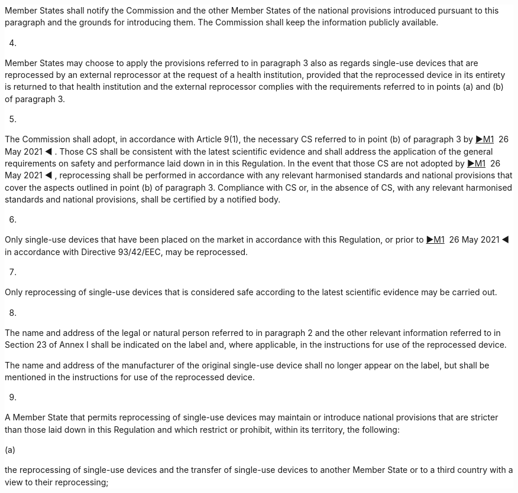 Member States shall notify the Commission and the other Member States of the national provisions introduced pursuant to this paragraph and the grounds for introducing them. The Commission shall keep the information publicly available.

4.

Member States may choose to apply the provisions referred to in paragraph 3 also as regards single-use devices that are reprocessed by an external reprocessor at the request of a health institution, provided that the reprocessed device in its entirety is returned to that health institution and the external reprocessor complies with the requirements referred to in points (a) and (b) of paragraph 3.

5.

The Commission shall adopt, in accordance with Article 9(1), the necessary CS referred to in point (b) of paragraph 3 by
[►M1](./../../../../legal-content/EN/AUTO/?uri=celex:32020R0561 "32020R0561: REPLACED")
 26 May 2021 ◄ . Those CS shall be consistent with the latest scientific evidence and shall address the application of the general requirements on safety and performance laid down in in this Regulation. In the event that those CS are not adopted by
[►M1](./../../../../legal-content/EN/AUTO/?uri=celex:32020R0561 "32020R0561: REPLACED")
 26 May 2021 ◄ , reprocessing shall be performed in accordance with any relevant harmonised standards and national provisions that cover the aspects outlined in point (b) of paragraph 3. Compliance with CS or, in the absence of CS, with any relevant harmonised standards and national provisions, shall be certified by a notified body.

6.

Only single-use devices that have been placed on the market in accordance with this Regulation, or prior to
[►M1](./../../../../legal-content/EN/AUTO/?uri=celex:32020R0561 "32020R0561: REPLACED")
 26 May 2021 ◄  in accordance with Directive 93/42/EEC, may be reprocessed.

7.

Only reprocessing of single-use devices that is considered safe according to the latest scientific evidence may be carried out.

8.

The name and address of the legal or natural person referred to in paragraph 2 and the other relevant information referred to in Section 23 of Annex I shall be indicated on the label and, where applicable, in the instructions for use of the reprocessed device.

The name and address of the manufacturer of the original single-use device shall no longer appear on the label, but shall be mentioned in the instructions for use of the reprocessed device.

9.

A Member State that permits reprocessing of single-use devices may maintain or introduce national provisions that are stricter than those laid down in this Regulation and which restrict or prohibit, within its territory, the following:

(a)

the reprocessing of single-use devices and the transfer of single-use devices to another Member State or to a third country with a view to their reprocessing;
